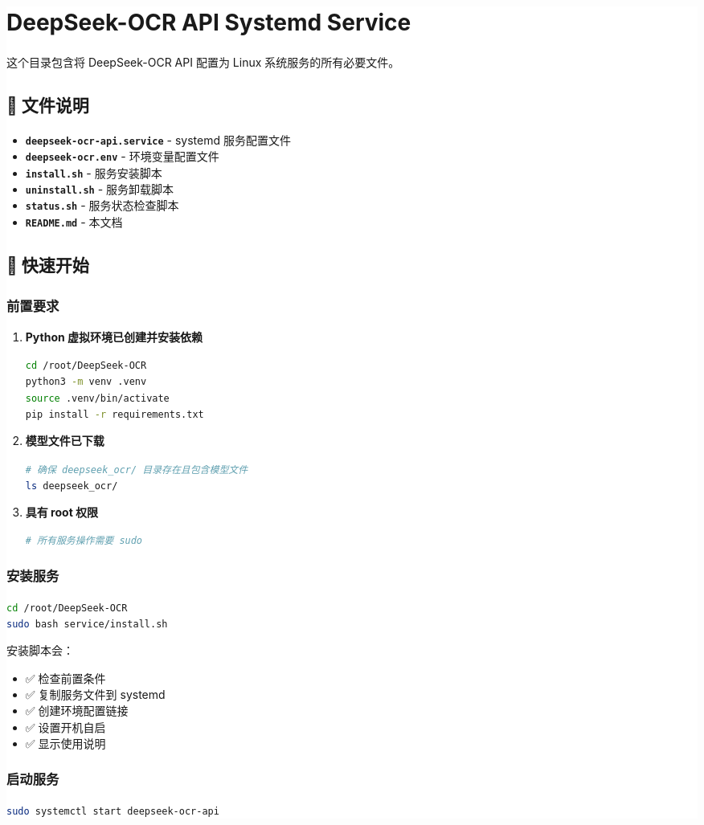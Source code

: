 # DeepSeek-OCR API Systemd Service

这个目录包含将 DeepSeek-OCR API 配置为 Linux 系统服务的所有必要文件。

## 📁 文件说明

- **`deepseek-ocr-api.service`** - systemd 服务配置文件
- **`deepseek-ocr.env`** - 环境变量配置文件
- **`install.sh`** - 服务安装脚本
- **`uninstall.sh`** - 服务卸载脚本
- **`status.sh`** - 服务状态检查脚本
- **`README.md`** - 本文档

## 🚀 快速开始

### 前置要求

1. **Python 虚拟环境已创建并安装依赖**
   ```bash
   cd /root/DeepSeek-OCR
   python3 -m venv .venv
   source .venv/bin/activate
   pip install -r requirements.txt
   ```

2. **模型文件已下载**
   ```bash
   # 确保 deepseek_ocr/ 目录存在且包含模型文件
   ls deepseek_ocr/
   ```

3. **具有 root 权限**
   ```bash
   # 所有服务操作需要 sudo
   ```

### 安装服务

```bash
cd /root/DeepSeek-OCR
sudo bash service/install.sh
```

安装脚本会：
- ✅ 检查前置条件
- ✅ 复制服务文件到 systemd
- ✅ 创建环境配置链接
- ✅ 设置开机自启
- ✅ 显示使用说明

### 启动服务

```bash
sudo systemctl start deepseek-ocr-api
```
